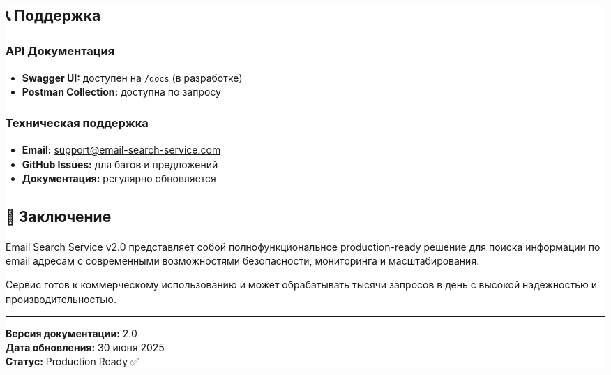 ## 📞 Поддержка

### API Документация
- **Swagger UI:** доступен на `/docs` (в разработке)
- **Postman Collection:** доступна по запросу

### Техническая поддержка
- **Email:** support@email-search-service.com
- **GitHub Issues:** для багов и предложений
- **Документация:** регулярно обновляется

## 🎯 Заключение

Email Search Service v2.0 представляет собой полнофункциональное production-ready решение для поиска информации по email адресам с современными возможностями безопасности, мониторинга и масштабирования.

Сервис готов к коммерческому использованию и может обрабатывать тысячи запросов в день с высокой надежностью и производительностью.

---

**Версия документации:** 2.0  
**Дата обновления:** 30 июня 2025  
**Статус:** Production Ready ✅

